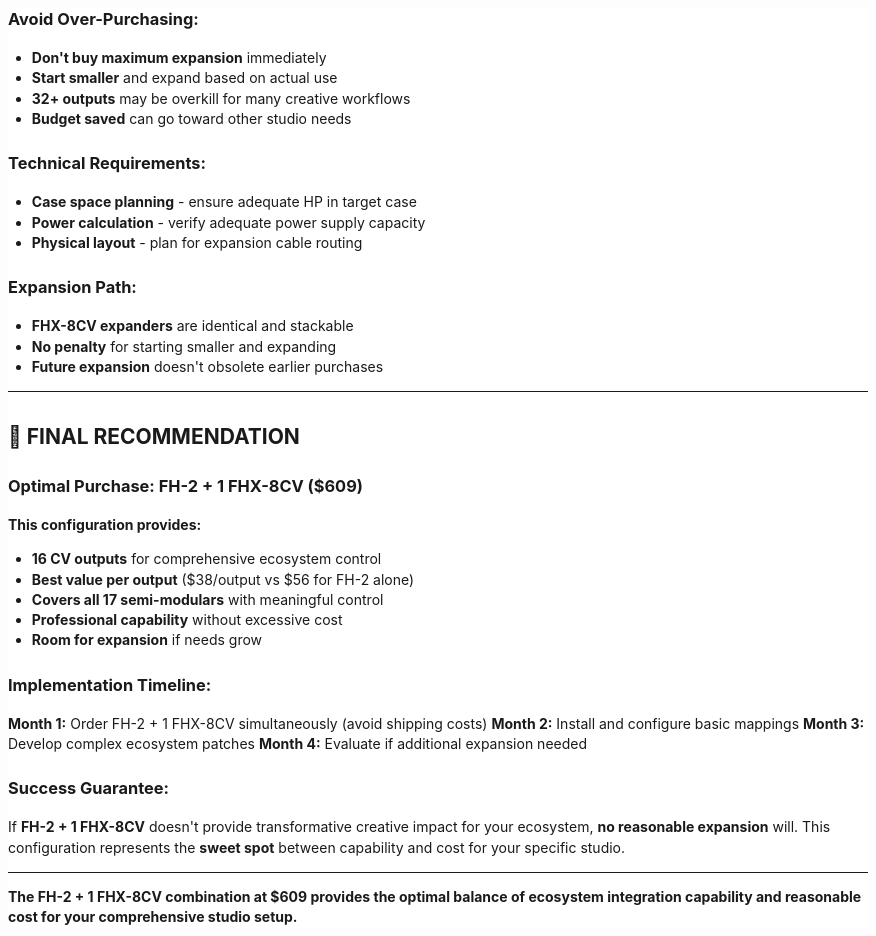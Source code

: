 ### **Avoid Over-Purchasing:**
- **Don't buy maximum expansion** immediately
- **Start smaller** and expand based on actual use
- **32+ outputs** may be overkill for many creative workflows
- **Budget saved** can go toward other studio needs

### **Technical Requirements:**
- **Case space planning** - ensure adequate HP in target case
- **Power calculation** - verify adequate power supply capacity
- **Physical layout** - plan for expansion cable routing

### **Expansion Path:**
- **FHX-8CV expanders** are identical and stackable
- **No penalty** for starting smaller and expanding
- **Future expansion** doesn't obsolete earlier purchases

---

## **🎯 FINAL RECOMMENDATION**

### **Optimal Purchase: FH-2 + 1 FHX-8CV ($609)**

**This configuration provides:**
- **16 CV outputs** for comprehensive ecosystem control
- **Best value per output** ($38/output vs $56 for FH-2 alone)
- **Covers all 17 semi-modulars** with meaningful control
- **Professional capability** without excessive cost
- **Room for expansion** if needs grow

### **Implementation Timeline:**
**Month 1:** Order FH-2 + 1 FHX-8CV simultaneously (avoid shipping costs)
**Month 2:** Install and configure basic mappings
**Month 3:** Develop complex ecosystem patches
**Month 4:** Evaluate if additional expansion needed

### **Success Guarantee:**
If **FH-2 + 1 FHX-8CV** doesn't provide transformative creative impact for your ecosystem, **no reasonable expansion** will. This configuration represents the **sweet spot** between capability and cost for your specific studio.

---

**The FH-2 + 1 FHX-8CV combination at $609 provides the optimal balance of ecosystem integration capability and reasonable cost for your comprehensive studio setup.**
